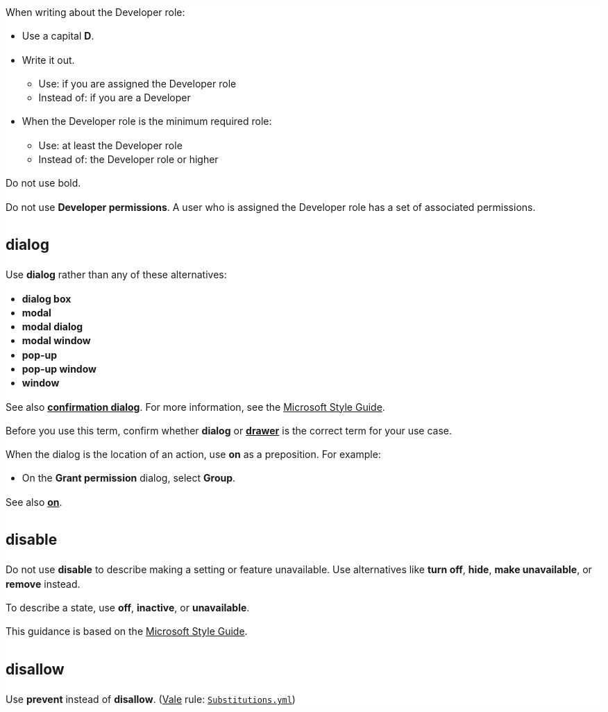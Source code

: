 When writing about the Developer role:

- Use a capital **D**.
- Write it out.
  - Use: if you are assigned the Developer role
  - Instead of: if you are a Developer

- When the Developer role is the minimum required role:
  - Use: at least the Developer role
  - Instead of: the Developer role or higher

Do not use bold.

Do not use **Developer permissions**. A user who is assigned the Developer role has a set of associated permissions.

## dialog

Use **dialog** rather than any of these alternatives:

- **dialog box**
- **modal**
- **modal dialog**
- **modal window**
- **pop-up**
- **pop-up window**
- **window**

See also [**confirmation dialog**](#confirmation-dialog). For more information, see the [Microsoft Style Guide](https://learn.microsoft.com/en-us/style-guide/a-z-word-list-term-collections/d/dialog-box-dialog-dialogue).

Before you use this term, confirm whether **dialog** or [**drawer**](#drawer) is
the correct term for your use case.

When the dialog is the location of an action, use **on** as a preposition. For example:

- On the **Grant permission** dialog, select **Group**.

See also [**on**](#on).

## disable

Do not use **disable** to describe making a setting or feature unavailable. Use alternatives like **turn off**, **hide**,
**make unavailable**, or **remove** instead.

To describe a state, use **off**, **inactive**, or **unavailable**.

This guidance is based on the
[Microsoft Style Guide](https://learn.microsoft.com/en-us/style-guide/a-z-word-list-term-collections/d/disable-disabled).

## disallow

Use **prevent** instead of **disallow**. ([Vale](../testing/vale.md) rule: [`Substitutions.yml`](https://gitlab.com/gitlab-org/gitlab/-/blob/master/doc/.vale/gitlab_base/Substitutions.yml))
